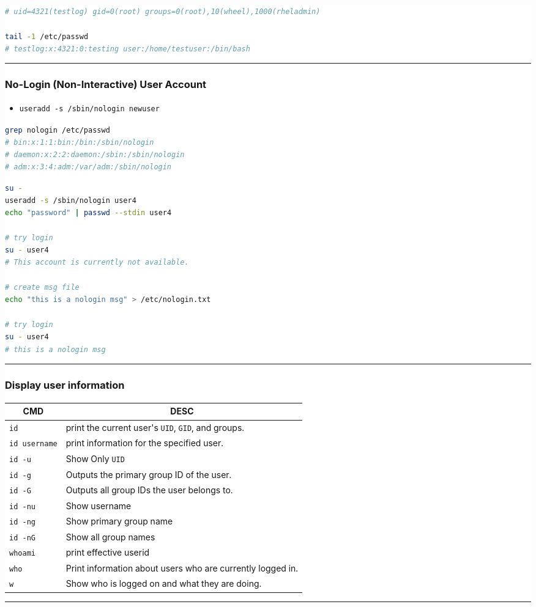 ```sh
# uid=4321(testlog) gid=0(root) groups=0(root),10(wheel),1000(rheladmin)

tail -1 /etc/passwd
# testlog:x:4321:0:testing user:/home/testuser:/bin/bash
```

---

### No-Login (Non-Interactive) User Account

- `useradd -s /sbin/nologin newuser`

```sh
grep nologin /etc/passwd
# bin:x:1:1:bin:/bin:/sbin/nologin
# daemon:x:2:2:daemon:/sbin:/sbin/nologin
# adm:x:3:4:adm:/var/adm:/sbin/nologin
```

```sh
su -
useradd -s /sbin/nologin user4
echo "password" | passwd --stdin user4

# try login
su - user4
# This account is currently not available.

# create msg file
echo "this is a nologin msg" > /etc/nologin.txt

# try login
su - user4
# this is a nologin msg
```

---

### Display user information

| CMD           | DESC                                                       |
| ------------- | ---------------------------------------------------------- |
| `id`          | print the current user's `UID`, `GID`, and groups.         |
| `id username` | print information for the specified user.                  |
| `id -u`       | Show Only `UID`                                            |
| `id -g`       | Outputs the primary group ID of the user.                  |
| `id -G`       | Outputs all group IDs the user belongs to.                 |
| `id -nu`      | Show username                                              |
| `id -ng`      | Show primary group name                                    |
| `id -nG`      | Show all group names                                       |
| `whoami`      | print effective userid                                     |
| `who`         | Print information about users who are currently logged in. |
| `w`           | Show who is logged on and what they are doing.             |

---